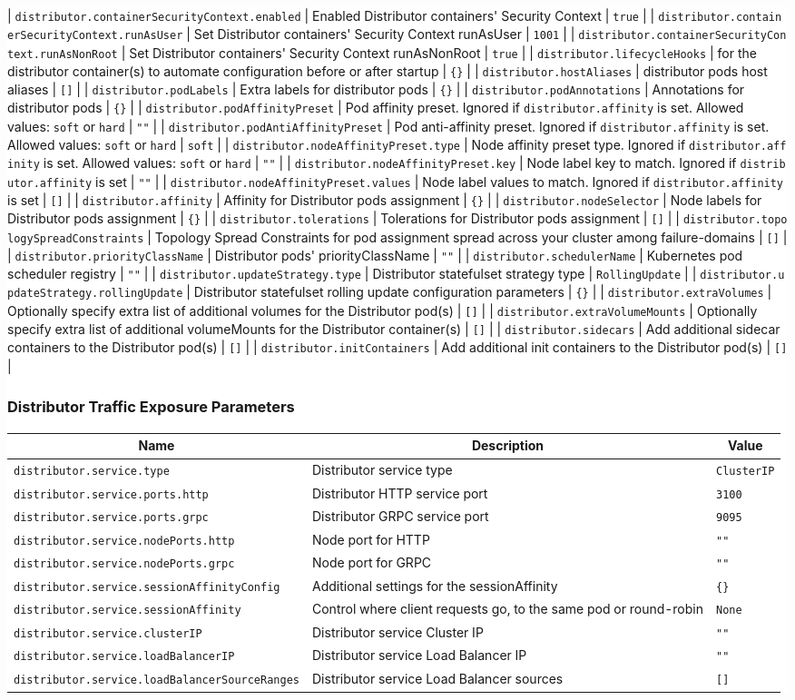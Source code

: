 | `distributor.containerSecurityContext.enabled`      | Enabled Distributor containers' Security Context                                                      | `true`          |
| `distributor.containerSecurityContext.runAsUser`    | Set Distributor containers' Security Context runAsUser                                                | `1001`          |
| `distributor.containerSecurityContext.runAsNonRoot` | Set Distributor containers' Security Context runAsNonRoot                                             | `true`          |
| `distributor.lifecycleHooks`                        | for the distributor container(s) to automate configuration before or after startup                    | `{}`            |
| `distributor.hostAliases`                           | distributor pods host aliases                                                                         | `[]`            |
| `distributor.podLabels`                             | Extra labels for distributor pods                                                                     | `{}`            |
| `distributor.podAnnotations`                        | Annotations for distributor pods                                                                      | `{}`            |
| `distributor.podAffinityPreset`                     | Pod affinity preset. Ignored if `distributor.affinity` is set. Allowed values: `soft` or `hard`       | `""`            |
| `distributor.podAntiAffinityPreset`                 | Pod anti-affinity preset. Ignored if `distributor.affinity` is set. Allowed values: `soft` or `hard`  | `soft`          |
| `distributor.nodeAffinityPreset.type`               | Node affinity preset type. Ignored if `distributor.affinity` is set. Allowed values: `soft` or `hard` | `""`            |
| `distributor.nodeAffinityPreset.key`                | Node label key to match. Ignored if `distributor.affinity` is set                                     | `""`            |
| `distributor.nodeAffinityPreset.values`             | Node label values to match. Ignored if `distributor.affinity` is set                                  | `[]`            |
| `distributor.affinity`                              | Affinity for Distributor pods assignment                                                              | `{}`            |
| `distributor.nodeSelector`                          | Node labels for Distributor pods assignment                                                           | `{}`            |
| `distributor.tolerations`                           | Tolerations for Distributor pods assignment                                                           | `[]`            |
| `distributor.topologySpreadConstraints`             | Topology Spread Constraints for pod assignment spread across your cluster among failure-domains       | `[]`            |
| `distributor.priorityClassName`                     | Distributor pods' priorityClassName                                                                   | `""`            |
| `distributor.schedulerName`                         | Kubernetes pod scheduler registry                                                                     | `""`            |
| `distributor.updateStrategy.type`                   | Distributor statefulset strategy type                                                                 | `RollingUpdate` |
| `distributor.updateStrategy.rollingUpdate`          | Distributor statefulset rolling update configuration parameters                                       | `{}`            |
| `distributor.extraVolumes`                          | Optionally specify extra list of additional volumes for the Distributor pod(s)                        | `[]`            |
| `distributor.extraVolumeMounts`                     | Optionally specify extra list of additional volumeMounts for the Distributor container(s)             | `[]`            |
| `distributor.sidecars`                              | Add additional sidecar containers to the Distributor pod(s)                                           | `[]`            |
| `distributor.initContainers`                        | Add additional init containers to the Distributor pod(s)                                              | `[]`            |


### Distributor Traffic Exposure Parameters

| Name                                           | Description                                                      | Value       |
| ---------------------------------------------- | ---------------------------------------------------------------- | ----------- |
| `distributor.service.type`                     | Distributor service type                                         | `ClusterIP` |
| `distributor.service.ports.http`               | Distributor HTTP service port                                    | `3100`      |
| `distributor.service.ports.grpc`               | Distributor GRPC service port                                    | `9095`      |
| `distributor.service.nodePorts.http`           | Node port for HTTP                                               | `""`        |
| `distributor.service.nodePorts.grpc`           | Node port for GRPC                                               | `""`        |
| `distributor.service.sessionAffinityConfig`    | Additional settings for the sessionAffinity                      | `{}`        |
| `distributor.service.sessionAffinity`          | Control where client requests go, to the same pod or round-robin | `None`      |
| `distributor.service.clusterIP`                | Distributor service Cluster IP                                   | `""`        |
| `distributor.service.loadBalancerIP`           | Distributor service Load Balancer IP                             | `""`        |
| `distributor.service.loadBalancerSourceRanges` | Distributor service Load Balancer sources                        | `[]`        |